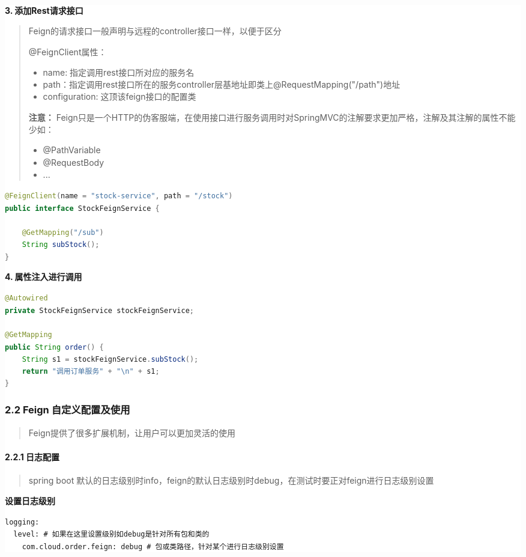 



**3. 添加Rest请求接口**

> Feign的请求接口一般声明与远程的controller接口一样，以便于区分
>
> @FeignClient属性：
>
> * name: 指定调用rest接口所对应的服务名
> * path：指定调用rest接口所在的服务controller层基地址即类上@RequestMapping("/path")地址
> * configuration: 这顶该feign接口的配置类
>
> **注意：** Feign只是一个HTTP的伪客服端，在使用接口进行服务调用时对SpringMVC的注解要求更加严格，注解及其注解的属性不能少如：
>
> * @PathVariable
> * @RequestBody
> * ...



```java
@FeignClient(name = "stock-service", path = "/stock")
public interface StockFeignService {

    @GetMapping("/sub")
    String subStock();
}
```



**4. 属性注入进行调用**

```java
@Autowired
private StockFeignService stockFeignService;

@GetMapping
public String order() {
    String s1 = stockFeignService.subStock();
    return "调用订单服务" + "\n" + s1;
}
```



### 2.2 Feign 自定义配置及使用

> Feign提供了很多扩展机制，让用户可以更加灵活的使用

#### 2.2.1 日志配置

> spring boot 默认的日志级别时info，feign的默认日志级别时debug，在测试时要正对feign进行日志级别设置

**设置日志级别**

```xml
logging:
  level: # 如果在这里设置级别如debug是针对所有包和类的
    com.cloud.order.feign: debug # 包或类路径，针对某个进行日志级别设置
```
